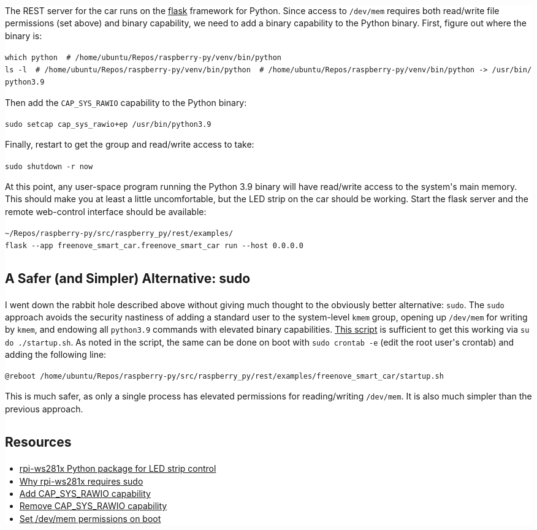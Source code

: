 The REST server for the car runs on the [flask](https://palletsprojects.com/p/flask/) framework for Python. Since
access to `/dev/mem` requires both read/write file permissions (set above) and binary capability, we need to add a
binary capability to the Python binary. First, figure out where the binary is:
```
which python  # /home/ubuntu/Repos/raspberry-py/venv/bin/python
ls -l  # /home/ubuntu/Repos/raspberry-py/venv/bin/python  # /home/ubuntu/Repos/raspberry-py/venv/bin/python -> /usr/bin/python3.9
```
Then add the `CAP_SYS_RAWIO` capability to the Python binary:
```
sudo setcap cap_sys_rawio+ep /usr/bin/python3.9
```
Finally, restart to get the group and read/write access to take:
```
sudo shutdown -r now
```
At this point, any user-space program running the Python 3.9 binary will have read/write access to the system's main 
memory. This should make you at least a little uncomfortable, but the LED strip on the car should be working. Start the
flask server and the remote web-control interface should be available:
```
~/Repos/raspberry-py/src/raspberry_py/rest/examples/
flask --app freenove_smart_car.freenove_smart_car run --host 0.0.0.0
```

## A Safer (and Simpler) Alternative:  sudo
I went down the rabbit hole described above without giving much thought to the obviously better alternative:  `sudo`. 
The `sudo` approach avoids the security nastiness of adding a standard user to the system-level `kmem` group, opening up 
`/dev/mem` for writing by `kmem`, and endowing all `python3.9` commands with elevated binary capabilities. [This
script](https://github.com/MatthewGerber/raspberry-py/blob/main/src/raspberry_py/rest/examples/freenove_smart_car/startup.sh) is 
sufficient to get this working via `sudo ./startup.sh`. As noted in the script, the same can be done on boot with 
`sudo crontab -e` (edit the root user's crontab) and adding the following line:
```
@reboot /home/ubuntu/Repos/raspberry-py/src/raspberry_py/rest/examples/freenove_smart_car/startup.sh
```
This is much safer, as only a single process has elevated permissions for reading/writing `/dev/mem`. It is also much
simpler than the previous approach.

## Resources
* [rpi-ws281x Python package for LED strip control](https://pypi.org/project/rpi-ws281x)
* [Why rpi-ws281x requires sudo](https://github.com/jgarff/rpi_ws281x/issues/396)
* [Add CAP_SYS_RAWIO capability](https://unix.stackexchange.com/questions/475800/non-root-read-access-to-dev-mem-by-kmem-group-members-fails)
* [Remove CAP_SYS_RAWIO capability](https://unix.stackexchange.com/questions/303423/unset-setcap-additional-capabilities-on-excutable)
* [Set /dev/mem permissions on boot](https://forums.developer.nvidia.com/t/dev-mem-changes-permissions-back-to-defaults-on-system-restart/65355/3)
